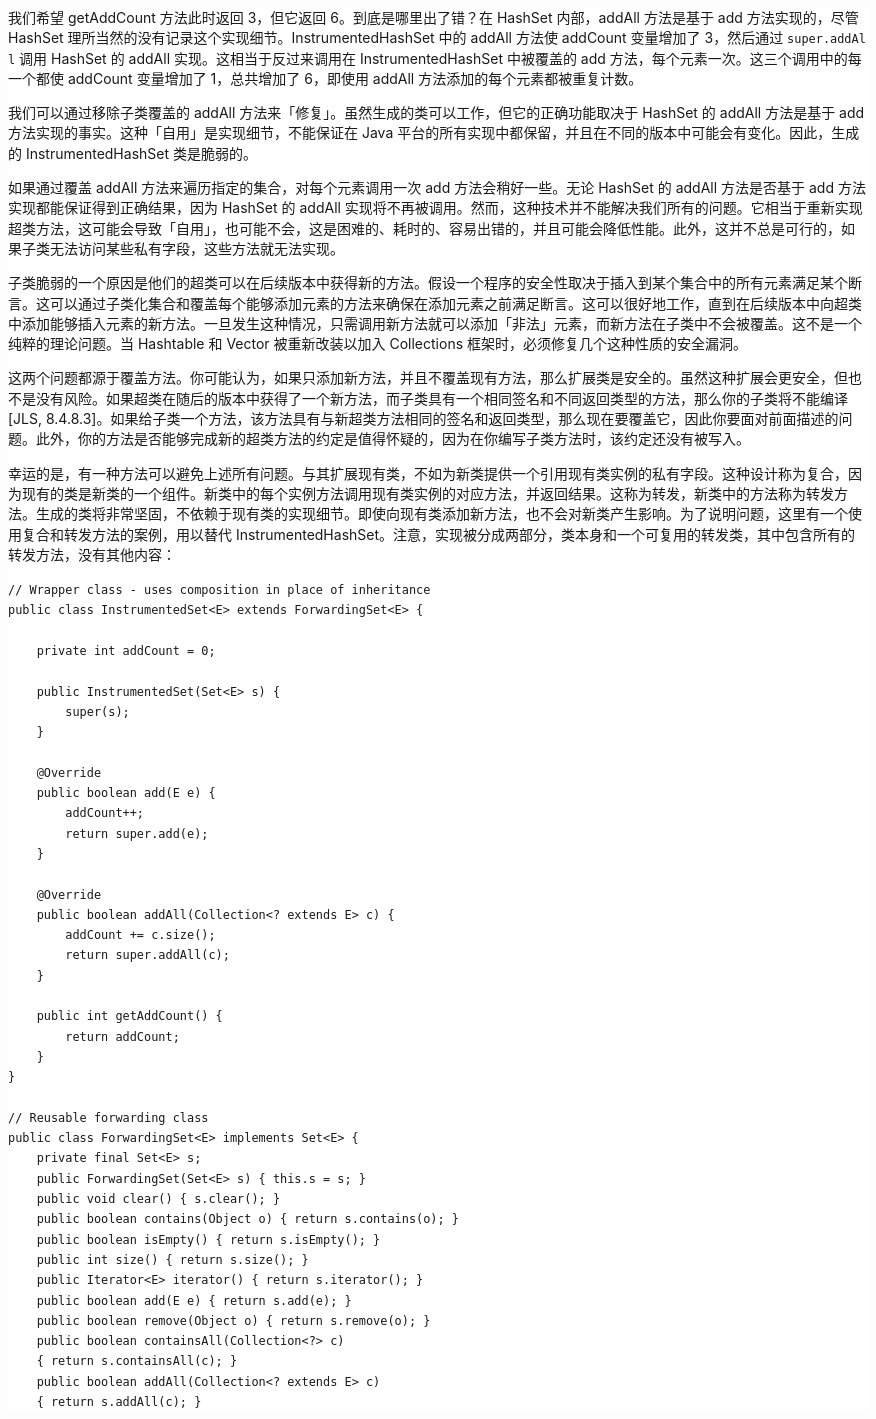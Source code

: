 我们希望 getAddCount 方法此时返回 3，但它返回 6。到底是哪里出了错？在 HashSet 内部，addAll 方法是基于 add 方法实现的，尽管 HashSet 理所当然的没有记录这个实现细节。InstrumentedHashSet 中的 addAll 方法使 addCount 变量增加了 3，然后通过 `super.addAll` 调用 HashSet 的 addAll 实现。这相当于反过来调用在 InstrumentedHashSet 中被覆盖的 add 方法，每个元素一次。这三个调用中的每一个都使 addCount 变量增加了 1，总共增加了 6，即使用 addAll 方法添加的每个元素都被重复计数。

我们可以通过移除子类覆盖的 addAll 方法来「修复」。虽然生成的类可以工作，但它的正确功能取决于 HashSet 的 addAll 方法是基于 add 方法实现的事实。这种「自用」是实现细节，不能保证在 Java 平台的所有实现中都保留，并且在不同的版本中可能会有变化。因此，生成的 InstrumentedHashSet 类是脆弱的。

如果通过覆盖 addAll 方法来遍历指定的集合，对每个元素调用一次 add 方法会稍好一些。无论 HashSet 的 addAll 方法是否基于 add 方法实现都能保证得到正确结果，因为 HashSet 的 addAll 实现将不再被调用。然而，这种技术并不能解决我们所有的问题。它相当于重新实现超类方法，这可能会导致「自用」，也可能不会，这是困难的、耗时的、容易出错的，并且可能会降低性能。此外，这并不总是可行的，如果子类无法访问某些私有字段，这些方法就无法实现。

子类脆弱的一个原因是他们的超类可以在后续版本中获得新的方法。假设一个程序的安全性取决于插入到某个集合中的所有元素满足某个断言。这可以通过子类化集合和覆盖每个能够添加元素的方法来确保在添加元素之前满足断言。这可以很好地工作，直到在后续版本中向超类中添加能够插入元素的新方法。一旦发生这种情况，只需调用新方法就可以添加「非法」元素，而新方法在子类中不会被覆盖。这不是一个纯粹的理论问题。当 Hashtable 和 Vector 被重新改装以加入 Collections 框架时，必须修复几个这种性质的安全漏洞。

这两个问题都源于覆盖方法。你可能认为，如果只添加新方法，并且不覆盖现有方法，那么扩展类是安全的。虽然这种扩展会更安全，但也不是没有风险。如果超类在随后的版本中获得了一个新方法，而子类具有一个相同签名和不同返回类型的方法，那么你的子类将不能编译 [JLS, 8.4.8.3]。如果给子类一个方法，该方法具有与新超类方法相同的签名和返回类型，那么现在要覆盖它，因此你要面对前面描述的问题。此外，你的方法是否能够完成新的超类方法的约定是值得怀疑的，因为在你编写子类方法时，该约定还没有被写入。

幸运的是，有一种方法可以避免上述所有问题。与其扩展现有类，不如为新类提供一个引用现有类实例的私有字段。这种设计称为复合，因为现有的类是新类的一个组件。新类中的每个实例方法调用现有类实例的对应方法，并返回结果。这称为转发，新类中的方法称为转发方法。生成的类将非常坚固，不依赖于现有类的实现细节。即使向现有类添加新方法，也不会对新类产生影响。为了说明问题，这里有一个使用复合和转发方法的案例，用以替代 InstrumentedHashSet。注意，实现被分成两部分，类本身和一个可复用的转发类，其中包含所有的转发方法，没有其他内容：

```
// Wrapper class - uses composition in place of inheritance
public class InstrumentedSet<E> extends ForwardingSet<E> {

    private int addCount = 0;

    public InstrumentedSet(Set<E> s) {
        super(s);
    }

    @Override
    public boolean add(E e) {
        addCount++;
        return super.add(e);
    }

    @Override
    public boolean addAll(Collection<? extends E> c) {
        addCount += c.size();
        return super.addAll(c);
    }

    public int getAddCount() {
        return addCount;
    }
}

// Reusable forwarding class
public class ForwardingSet<E> implements Set<E> {
    private final Set<E> s;
    public ForwardingSet(Set<E> s) { this.s = s; }
    public void clear() { s.clear(); }
    public boolean contains(Object o) { return s.contains(o); }
    public boolean isEmpty() { return s.isEmpty(); }
    public int size() { return s.size(); }
    public Iterator<E> iterator() { return s.iterator(); }
    public boolean add(E e) { return s.add(e); }
    public boolean remove(Object o) { return s.remove(o); }
    public boolean containsAll(Collection<?> c)
    { return s.containsAll(c); }
    public boolean addAll(Collection<? extends E> c)
    { return s.addAll(c); }
```
